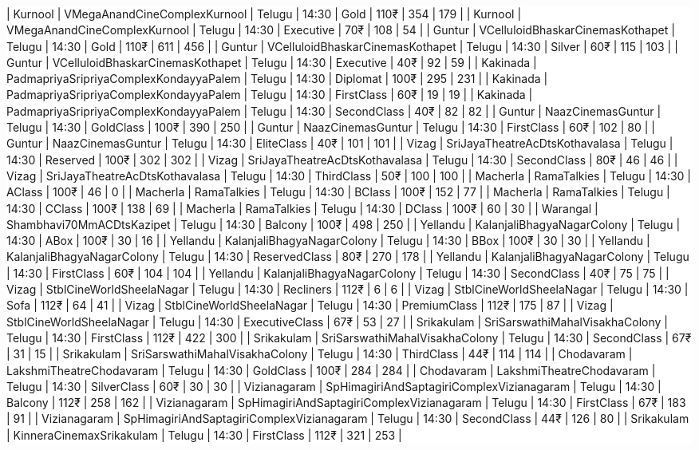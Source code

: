 | Kurnool        | VMegaAnandCineComplexKurnool                        | Telugu   | 14:30 | Gold            |  110₹ |      354 |    179 |
| Kurnool        | VMegaAnandCineComplexKurnool                        | Telugu   | 14:30 | Executive       |   70₹ |      108 |     54 |
| Guntur         | VCelluloidBhaskarCinemasKothapet                    | Telugu   | 14:30 | Gold            |  110₹ |      611 |    456 |
| Guntur         | VCelluloidBhaskarCinemasKothapet                    | Telugu   | 14:30 | Silver          |   60₹ |      115 |    103 |
| Guntur         | VCelluloidBhaskarCinemasKothapet                    | Telugu   | 14:30 | Executive       |   40₹ |       92 |     59 |
| Kakinada       | PadmapriyaSripriyaComplexKondayyaPalem              | Telugu   | 14:30 | Diplomat        |  100₹ |      295 |    231 |
| Kakinada       | PadmapriyaSripriyaComplexKondayyaPalem              | Telugu   | 14:30 | FirstClass      |   60₹ |       19 |     19 |
| Kakinada       | PadmapriyaSripriyaComplexKondayyaPalem              | Telugu   | 14:30 | SecondClass     |   40₹ |       82 |     82 |
| Guntur         | NaazCinemasGuntur                                   | Telugu   | 14:30 | GoldClass       |  100₹ |      390 |    250 |
| Guntur         | NaazCinemasGuntur                                   | Telugu   | 14:30 | FirstClass      |   60₹ |      102 |     80 |
| Guntur         | NaazCinemasGuntur                                   | Telugu   | 14:30 | EliteClass      |   40₹ |      101 |    101 |
| Vizag          | SriJayaTheatreAcDtsKothavalasa                      | Telugu   | 14:30 | Reserved        |  100₹ |      302 |    302 |
| Vizag          | SriJayaTheatreAcDtsKothavalasa                      | Telugu   | 14:30 | SecondClass     |   80₹ |       46 |     46 |
| Vizag          | SriJayaTheatreAcDtsKothavalasa                      | Telugu   | 14:30 | ThirdClass      |   50₹ |      100 |    100 |
| Macherla       | RamaTalkies                                         | Telugu   | 14:30 | AClass          |  100₹ |       46 |      0 |
| Macherla       | RamaTalkies                                         | Telugu   | 14:30 | BClass          |  100₹ |      152 |     77 |
| Macherla       | RamaTalkies                                         | Telugu   | 14:30 | CClass          |  100₹ |      138 |     69 |
| Macherla       | RamaTalkies                                         | Telugu   | 14:30 | DClass          |  100₹ |       60 |     30 |
| Warangal       | Shambhavi70MmACDtsKazipet                           | Telugu   | 14:30 | Balcony         |  100₹ |      498 |    250 |
| Yellandu       | KalanjaliBhagyaNagarColony                          | Telugu   | 14:30 | ABox            |  100₹ |       30 |     16 |
| Yellandu       | KalanjaliBhagyaNagarColony                          | Telugu   | 14:30 | BBox            |  100₹ |       30 |     30 |
| Yellandu       | KalanjaliBhagyaNagarColony                          | Telugu   | 14:30 | ReservedClass   |   80₹ |      270 |    178 |
| Yellandu       | KalanjaliBhagyaNagarColony                          | Telugu   | 14:30 | FirstClass      |   60₹ |      104 |    104 |
| Yellandu       | KalanjaliBhagyaNagarColony                          | Telugu   | 14:30 | SecondClass     |   40₹ |       75 |     75 |
| Vizag          | StblCineWorldSheelaNagar                            | Telugu   | 14:30 | Recliners       |  112₹ |        6 |      6 |
| Vizag          | StblCineWorldSheelaNagar                            | Telugu   | 14:30 | Sofa            |  112₹ |       64 |     41 |
| Vizag          | StblCineWorldSheelaNagar                            | Telugu   | 14:30 | PremiumClass    |  112₹ |      175 |     87 |
| Vizag          | StblCineWorldSheelaNagar                            | Telugu   | 14:30 | ExecutiveClass  |   67₹ |       53 |     27 |
| Srikakulam     | SriSarswathiMahalVisakhaColony                      | Telugu   | 14:30 | FirstClass      |  112₹ |      422 |    300 |
| Srikakulam     | SriSarswathiMahalVisakhaColony                      | Telugu   | 14:30 | SecondClass     |   67₹ |       31 |     15 |
| Srikakulam     | SriSarswathiMahalVisakhaColony                      | Telugu   | 14:30 | ThirdClass      |   44₹ |      114 |    114 |
| Chodavaram     | LakshmiTheatreChodavaram                            | Telugu   | 14:30 | GoldClass       |  100₹ |      284 |    284 |
| Chodavaram     | LakshmiTheatreChodavaram                            | Telugu   | 14:30 | SilverClass     |   60₹ |       30 |     30 |
| Vizianagaram   | SpHimagiriAndSaptagiriComplexVizianagaram           | Telugu   | 14:30 | Balcony         |  112₹ |      258 |    162 |
| Vizianagaram   | SpHimagiriAndSaptagiriComplexVizianagaram           | Telugu   | 14:30 | FirstClass      |   67₹ |      183 |     91 |
| Vizianagaram   | SpHimagiriAndSaptagiriComplexVizianagaram           | Telugu   | 14:30 | SecondClass     |   44₹ |      126 |     80 |
| Srikakulam     | KinneraCinemaxSrikakulam                            | Telugu   | 14:30 | FirstClass      |  112₹ |      321 |    253 |